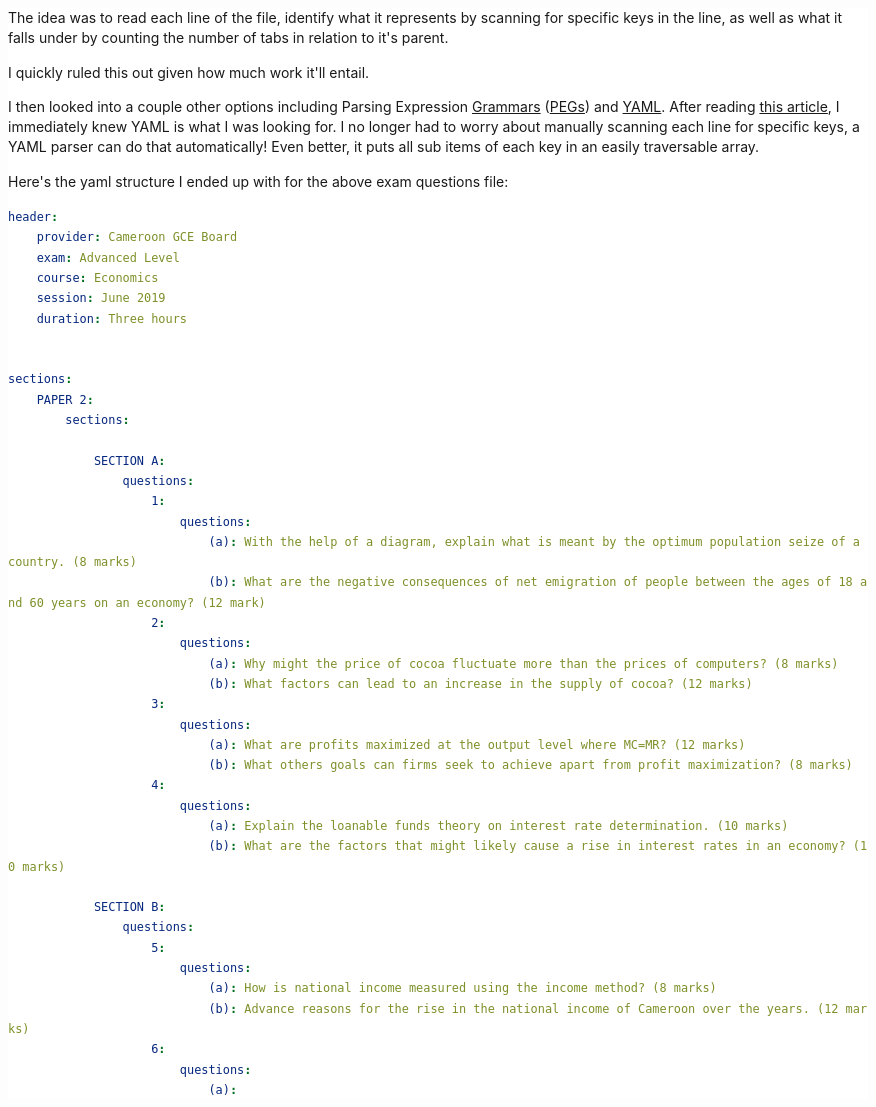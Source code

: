 The idea was to read each line of the file, identify what it represents by scanning for specific keys in the line, as well as what it falls under by counting the number of tabs in relation to it's parent.

I quickly ruled this out given how much work it'll entail.

I then looked into a couple other options including Parsing Expression [Grammars](https://www.viget.com/articles/write-you-a-parser-for-fun-and-win/) ([PEGs](https://www.gnu.org/software/guile/manual/html_node/PEG-Parsing.html)) and [YAML](https://www.youtube.com/watch?v=cdLNKUoMc6c). After reading [this article](https://www.babeheim.com/2017/02/12/hierarchical-data-in-plain-text.html), I immediately knew YAML is what I was looking for. I no longer had to worry about manually scanning each line for specific keys, a YAML parser can do that automatically! Even better, it puts all sub items of each key in an easily traversable array.

Here's the yaml structure I ended up with for the above exam questions file:

```yaml
header:
    provider: Cameroon GCE Board
    exam: Advanced Level
    course: Economics
    session: June 2019
    duration: Three hours


sections:
    PAPER 2:
        sections:

            SECTION A:
                questions:
                    1:
                        questions:
                            (a): With the help of a diagram, explain what is meant by the optimum population seize of a country. (8 marks)
                            (b): What are the negative consequences of net emigration of people between the ages of 18 and 60 years on an economy? (12 mark)
                    2:
                        questions:
                            (a): Why might the price of cocoa fluctuate more than the prices of computers? (8 marks)
                            (b): What factors can lead to an increase in the supply of cocoa? (12 marks)
                    3:
                        questions:
                            (a): What are profits maximized at the output level where MC=MR? (12 marks)
                            (b): What others goals can firms seek to achieve apart from profit maximization? (8 marks)
                    4:
                        questions:
                            (a): Explain the loanable funds theory on interest rate determination. (10 marks)
                            (b): What are the factors that might likely cause a rise in interest rates in an economy? (10 marks)

            SECTION B:
                questions:
                    5:
                        questions:
                            (a): How is national income measured using the income method? (8 marks)
                            (b): Advance reasons for the rise in the national income of Cameroon over the years. (12 marks)
                    6:
                        questions:
                            (a):
```